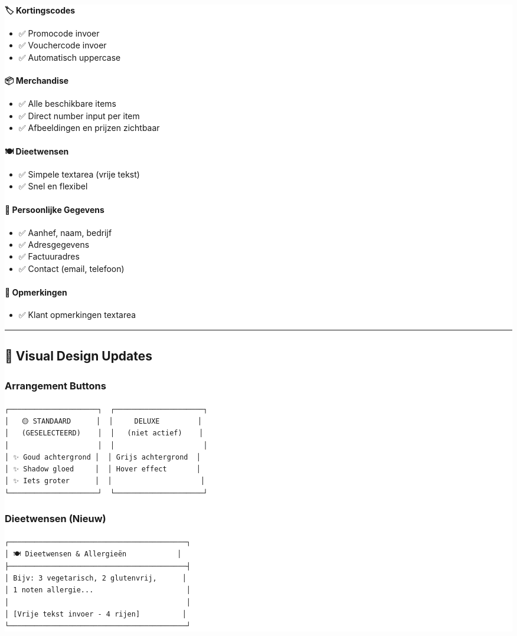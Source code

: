 #### 🏷️ Kortingscodes
- ✅ Promocode invoer
- ✅ Vouchercode invoer
- ✅ Automatisch uppercase

#### 📦 Merchandise
- ✅ Alle beschikbare items
- ✅ Direct number input per item
- ✅ Afbeeldingen en prijzen zichtbaar

#### 🍽️ Dieetwensen
- ✅ Simpele textarea (vrije tekst)
- ✅ Snel en flexibel

#### 👤 Persoonlijke Gegevens
- ✅ Aanhef, naam, bedrijf
- ✅ Adresgegevens
- ✅ Factuuradres
- ✅ Contact (email, telefoon)

#### 💬 Opmerkingen
- ✅ Klant opmerkingen textarea

---

## 🎨 Visual Design Updates

### Arrangement Buttons
```
┌─────────────────────┐  ┌─────────────────────┐
│   🟡 STANDAARD      │  │     DELUXE         │
│   (GESELECTEERD)    │  │   (niet actief)    │
│                     │  │                     │
│ ✨ Goud achtergrond │  │ Grijs achtergrond  │
│ ✨ Shadow gloed     │  │ Hover effect       │
│ ✨ Iets groter      │  │                     │
└─────────────────────┘  └─────────────────────┘
```

### Dieetwensen (Nieuw)
```
┌──────────────────────────────────────────┐
│ 🍽️ Dieetwensen & Allergieën            │
├──────────────────────────────────────────┤
│ Bijv: 3 vegetarisch, 2 glutenvrij,      │
│ 1 noten allergie...                      │
│                                          │
│ [Vrije tekst invoer - 4 rijen]          │
└──────────────────────────────────────────┘
```
